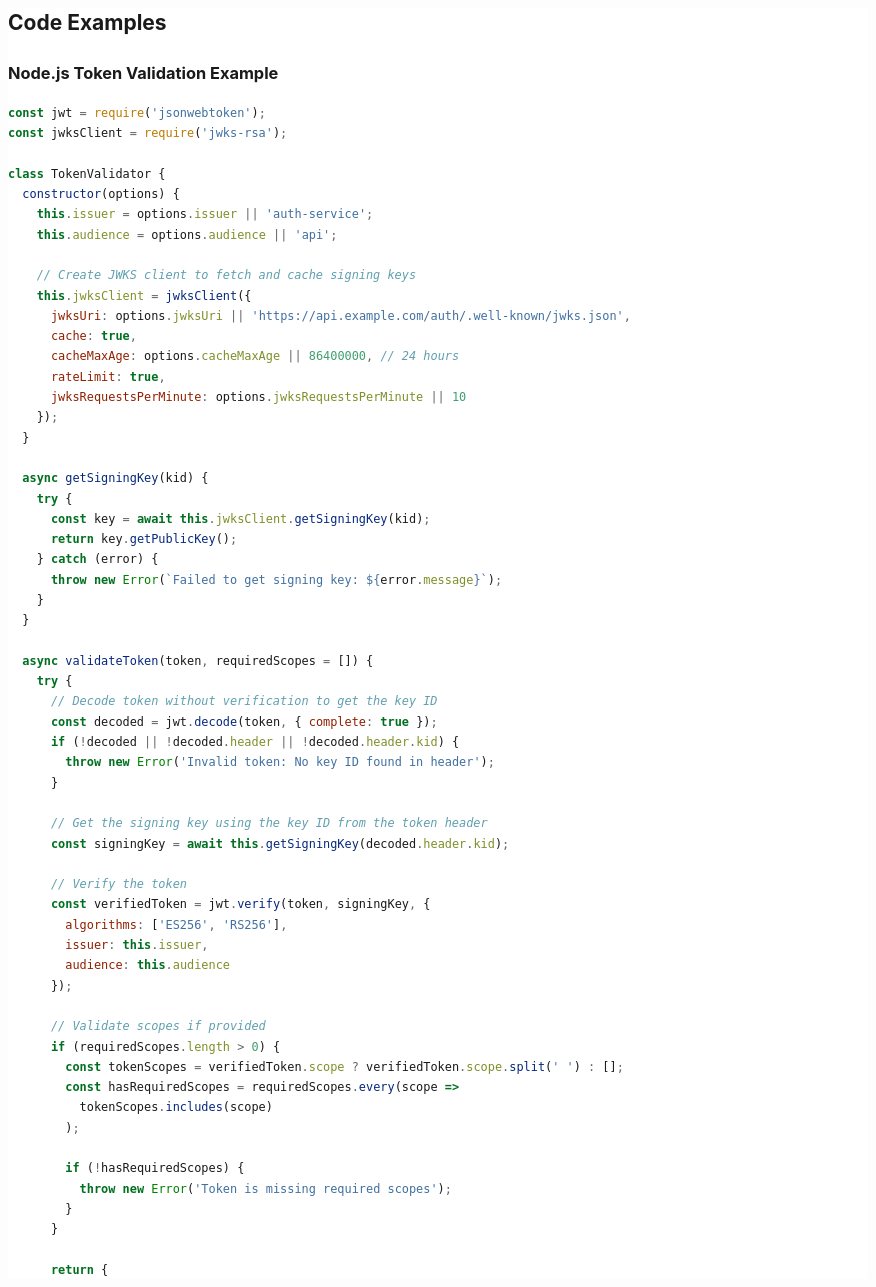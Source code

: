 ## Code Examples

### Node.js Token Validation Example

```javascript
const jwt = require('jsonwebtoken');
const jwksClient = require('jwks-rsa');

class TokenValidator {
  constructor(options) {
    this.issuer = options.issuer || 'auth-service';
    this.audience = options.audience || 'api';
    
    // Create JWKS client to fetch and cache signing keys
    this.jwksClient = jwksClient({
      jwksUri: options.jwksUri || 'https://api.example.com/auth/.well-known/jwks.json',
      cache: true,
      cacheMaxAge: options.cacheMaxAge || 86400000, // 24 hours
      rateLimit: true,
      jwksRequestsPerMinute: options.jwksRequestsPerMinute || 10
    });
  }
  
  async getSigningKey(kid) {
    try {
      const key = await this.jwksClient.getSigningKey(kid);
      return key.getPublicKey();
    } catch (error) {
      throw new Error(`Failed to get signing key: ${error.message}`);
    }
  }
  
  async validateToken(token, requiredScopes = []) {
    try {
      // Decode token without verification to get the key ID
      const decoded = jwt.decode(token, { complete: true });
      if (!decoded || !decoded.header || !decoded.header.kid) {
        throw new Error('Invalid token: No key ID found in header');
      }
      
      // Get the signing key using the key ID from the token header
      const signingKey = await this.getSigningKey(decoded.header.kid);
      
      // Verify the token
      const verifiedToken = jwt.verify(token, signingKey, {
        algorithms: ['ES256', 'RS256'],
        issuer: this.issuer,
        audience: this.audience
      });
      
      // Validate scopes if provided
      if (requiredScopes.length > 0) {
        const tokenScopes = verifiedToken.scope ? verifiedToken.scope.split(' ') : [];
        const hasRequiredScopes = requiredScopes.every(scope => 
          tokenScopes.includes(scope)
        );
        
        if (!hasRequiredScopes) {
          throw new Error('Token is missing required scopes');
        }
      }
      
      return {
```
